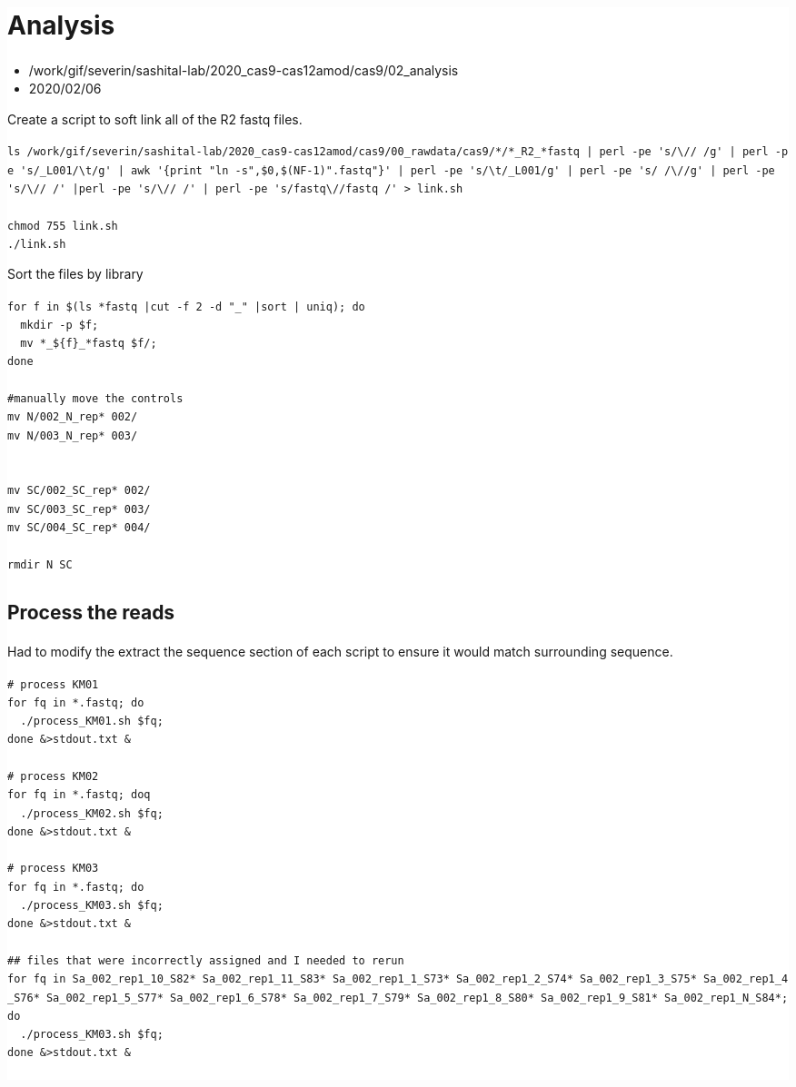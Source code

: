 # Analysis

* /work/gif/severin/sashital-lab/2020_cas9-cas12amod/cas9/02_analysis
* 2020/02/06

Create a script to soft link all of the R2 fastq files.

```
ls /work/gif/severin/sashital-lab/2020_cas9-cas12amod/cas9/00_rawdata/cas9/*/*_R2_*fastq | perl -pe 's/\// /g' | perl -pe 's/_L001/\t/g' | awk '{print "ln -s",$0,$(NF-1)".fastq"}' | perl -pe 's/\t/_L001/g' | perl -pe 's/ /\//g' | perl -pe 's/\// /' |perl -pe 's/\// /' | perl -pe 's/fastq\//fastq /' > link.sh

chmod 755 link.sh
./link.sh
```
Sort the files by library

```
for f in $(ls *fastq |cut -f 2 -d "_" |sort | uniq); do
  mkdir -p $f;
  mv *_${f}_*fastq $f/;
done

#manually move the controls
mv N/002_N_rep* 002/
mv N/003_N_rep* 003/


mv SC/002_SC_rep* 002/
mv SC/003_SC_rep* 003/
mv SC/004_SC_rep* 004/

rmdir N SC
```

## Process the reads

Had to modify the extract the sequence section of each script to ensure it would match surrounding sequence.

```
# process KM01
for fq in *.fastq; do
  ./process_KM01.sh $fq;
done &>stdout.txt &

# process KM02
for fq in *.fastq; doq
  ./process_KM02.sh $fq;
done &>stdout.txt &

# process KM03
for fq in *.fastq; do
  ./process_KM03.sh $fq;
done &>stdout.txt &

## files that were incorrectly assigned and I needed to rerun
for fq in Sa_002_rep1_10_S82* Sa_002_rep1_11_S83* Sa_002_rep1_1_S73* Sa_002_rep1_2_S74* Sa_002_rep1_3_S75* Sa_002_rep1_4_S76* Sa_002_rep1_5_S77* Sa_002_rep1_6_S78* Sa_002_rep1_7_S79* Sa_002_rep1_8_S80* Sa_002_rep1_9_S81* Sa_002_rep1_N_S84*; do
  ./process_KM03.sh $fq;
done &>stdout.txt &


```